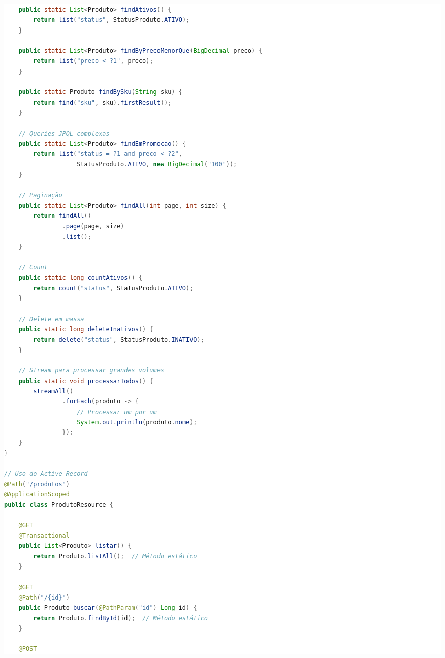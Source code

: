 ```java
    public static List<Produto> findAtivos() {
        return list("status", StatusProduto.ATIVO);
    }
    
    public static List<Produto> findByPrecoMenorQue(BigDecimal preco) {
        return list("preco < ?1", preco);
    }
    
    public static Produto findBySku(String sku) {
        return find("sku", sku).firstResult();
    }
    
    // Queries JPQL complexas
    public static List<Produto> findEmPromocao() {
        return list("status = ?1 and preco < ?2", 
                    StatusProduto.ATIVO, new BigDecimal("100"));
    }
    
    // Paginação
    public static List<Produto> findAll(int page, int size) {
        return findAll()
                .page(page, size)
                .list();
    }
    
    // Count
    public static long countAtivos() {
        return count("status", StatusProduto.ATIVO);
    }
    
    // Delete em massa
    public static long deleteInativos() {
        return delete("status", StatusProduto.INATIVO);
    }
    
    // Stream para processar grandes volumes
    public static void processarTodos() {
        streamAll()
                .forEach(produto -> {
                    // Processar um por um
                    System.out.println(produto.nome);
                });
    }
}

// Uso do Active Record
@Path("/produtos")
@ApplicationScoped
public class ProdutoResource {
    
    @GET
    @Transactional
    public List<Produto> listar() {
        return Produto.listAll();  // Método estático
    }
    
    @GET
    @Path("/{id}")
    public Produto buscar(@PathParam("id") Long id) {
        return Produto.findById(id);  // Método estático
    }
    
    @POST
```